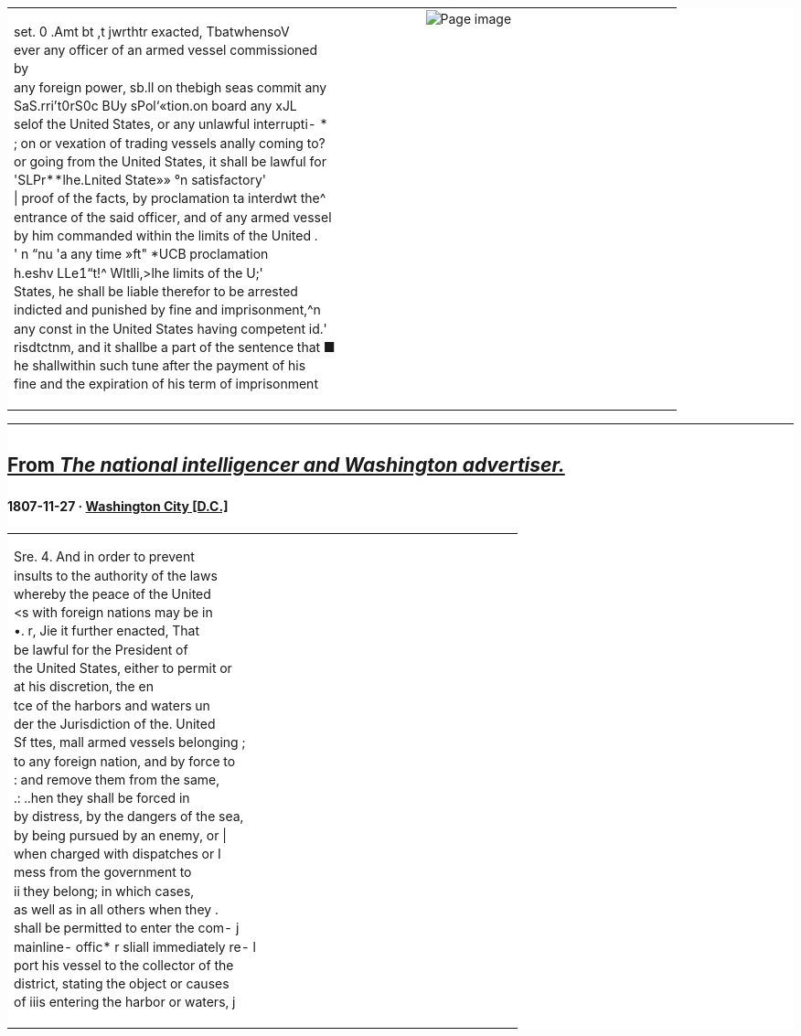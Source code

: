 <table style="width: 100%;"><tr><td style="width: 50%">

  
  
set. 0 .Amt bt ,t jwrthtr exacted, TbatwhensoV  
ever any officer of an armed vessel commissioned by­  
any foreign power, sb.ll on thebigh seas commit any  
SaS.rri’t0rS0c BUy sPol‘«tion.on board any xJL  
selof the United States, or any unlawful interrupti- *  
; on or vexation of trading vessels anally coming to?  
or going from the United States, it shall be lawful for  
&#x27;SLPr**lhe.Lnited State»» °n satisfactory&#x27;  
| proof of the facts, by proclamation ta interdwt the^  
entrance of the said officer, and of any armed vessel  
by him commanded within the limits of the United .  
&#x27; n “nu &#x27;a any time »ft&quot; *UCB proclamation  
h.eshv LLe1“t!^ Wltlli,&gt;lhe limits of the U;&#x27;  
States, he shall be liable therefor to be arrested­  
indicted and punished by fine and imprisonment,^n  
any const in the United States having competent id.&#x27;  
risdtctnm, and it shallbe a part of the sentence that ■  
he shallwithin such tune after the payment of his  
fine and the expiration of his term of imprisonment
</td><td style="width: 50%; max-height: 75%; margin: auto; display: block;">
<img alt="Page image" src="https://tile.loc.gov/image-services/iiif/service:ndnp:vi:batch_vi_alpina_ver01:data:sn85025815:00542866585:1807071301:0621/pct:72.05598455598455,36.975060337892195,21.57939189189189,12.827835880933225/!600,600/0/default.jpg"/>
</td>
</tr></table>

---

## [From _The national intelligencer and Washington advertiser._](https://www.loc.gov/resource/sn83045242/1807-11-27/ed-1/?sp=3)

#### 1807-11-27 &middot; [Washington City [D.C.]](http://dbpedia.org/resource/Washington%2C_D.C.)

<table style="width: 100%;"><tr><td style="width: 50%">

  
Sre. 4. And in order to prevent  
insults to the authority of the laws  
whereby the peace of the United  
&lt;s with foreign nations may be in  
•. r, Jie it further enacted, That  
be lawful for the President of  
the United States, either to permit or  
at his discretion, the en­  
tce of the harbors and waters un­  
der the Jurisdiction of the. United  
Sf ttes, mall armed vessels belonging ;  
to any foreign nation, and by force to  
: and remove them from the same,  
.: ..hen they shall be forced in  
by distress, by the dangers of the sea,  
by being pursued by an enemy, or |  
when charged with dispatches or I  
mess from the government to  
ii they belong; in which cases,  
as well as in all others when they .  
shall be permitted to enter the com- j  
mainline- offic* r sliall immediately re- l  
port his vessel to the collector of the  
district, stating the object or causes  
of iiis entering the harbor or waters, j  